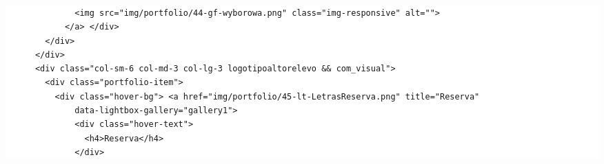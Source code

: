                   <img src="img/portfolio/44-gf-wyborowa.png" class="img-responsive" alt="">
                </a> </div>
            </div>
          </div>
          <div class="col-sm-6 col-md-3 col-lg-3 logotipoaltorelevo && com_visual">
            <div class="portfolio-item">
              <div class="hover-bg"> <a href="img/portfolio/45-lt-LetrasReserva.png" title="Reserva"
                  data-lightbox-gallery="gallery1">
                  <div class="hover-text">
                    <h4>Reserva</h4>
                  </div>